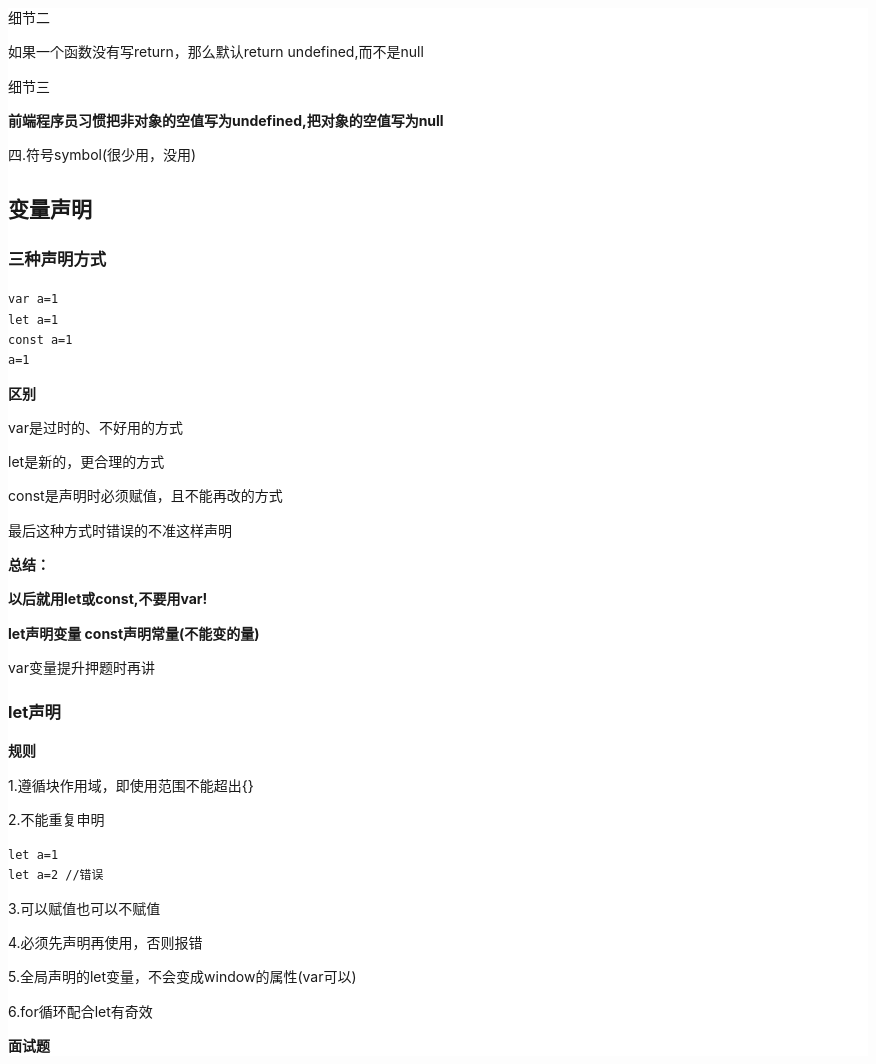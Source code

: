 细节二

如果一个函数没有写return，那么默认return undefined,而不是null

细节三

**前端程序员习惯把非对象的空值写为undefined,把对象的空值写为null**

四.符号symbol(很少用，没用)

## 变量声明

### **三种声明方式**

```
var a=1
let a=1
const a=1
a=1
```

**区别**

var是过时的、不好用的方式

let是新的，更合理的方式

const是声明时必须赋值，且不能再改的方式

最后这种方式时错误的不准这样声明

**总结：**

**以后就用let或const,不要用var!**

**let声明变量 const声明常量(不能变的量)**

 var变量提升押题时再讲

### **let声明**

**规则**

 1.遵循块作用域，即使用范围不能超出{}

 2.不能重复申明

```
let a=1
let a=2 //错误
```

 3.可以赋值也可以不赋值

 4.必须先声明再使用，否则报错

 5.全局声明的let变量，不会变成window的属性(var可以)

6.for循环配合let有奇效

**面试题**
